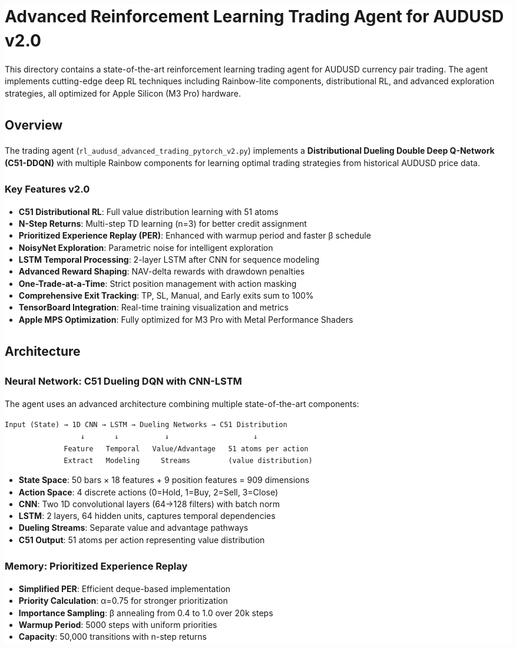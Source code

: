 # Advanced Reinforcement Learning Trading Agent for AUDUSD v2.0

This directory contains a state-of-the-art reinforcement learning trading agent for AUDUSD currency pair trading. The agent implements cutting-edge deep RL techniques including Rainbow-lite components, distributional RL, and advanced exploration strategies, all optimized for Apple Silicon (M3 Pro) hardware.

## Overview

The trading agent (`rl_audusd_advanced_trading_pytorch_v2.py`) implements a **Distributional Dueling Double Deep Q-Network (C51-DDQN)** with multiple Rainbow components for learning optimal trading strategies from historical AUDUSD price data.

### Key Features v2.0

- **C51 Distributional RL**: Full value distribution learning with 51 atoms
- **N-Step Returns**: Multi-step TD learning (n=3) for better credit assignment
- **Prioritized Experience Replay (PER)**: Enhanced with warmup period and faster β schedule
- **NoisyNet Exploration**: Parametric noise for intelligent exploration
- **LSTM Temporal Processing**: 2-layer LSTM after CNN for sequence modeling
- **Advanced Reward Shaping**: NAV-delta rewards with drawdown penalties
- **One-Trade-at-a-Time**: Strict position management with action masking
- **Comprehensive Exit Tracking**: TP, SL, Manual, and Early exits sum to 100%
- **TensorBoard Integration**: Real-time training visualization and metrics
- **Apple MPS Optimization**: Fully optimized for M3 Pro with Metal Performance Shaders

## Architecture

### Neural Network: C51 Dueling DQN with CNN-LSTM

The agent uses an advanced architecture combining multiple state-of-the-art components:

```
Input (State) → 1D CNN → LSTM → Dueling Networks → C51 Distribution
                  ↓       ↓           ↓                    ↓
              Feature   Temporal   Value/Advantage   51 atoms per action
              Extract   Modeling     Streams         (value distribution)
```

- **State Space**: 50 bars × 18 features + 9 position features = 909 dimensions
- **Action Space**: 4 discrete actions (0=Hold, 1=Buy, 2=Sell, 3=Close)
- **CNN**: Two 1D convolutional layers (64→128 filters) with batch norm
- **LSTM**: 2 layers, 64 hidden units, captures temporal dependencies
- **Dueling Streams**: Separate value and advantage pathways
- **C51 Output**: 51 atoms per action representing value distribution

### Memory: Prioritized Experience Replay

- **Simplified PER**: Efficient deque-based implementation
- **Priority Calculation**: α=0.75 for stronger prioritization
- **Importance Sampling**: β annealing from 0.4 to 1.0 over 20k steps
- **Warmup Period**: 5000 steps with uniform priorities
- **Capacity**: 50,000 transitions with n-step returns
